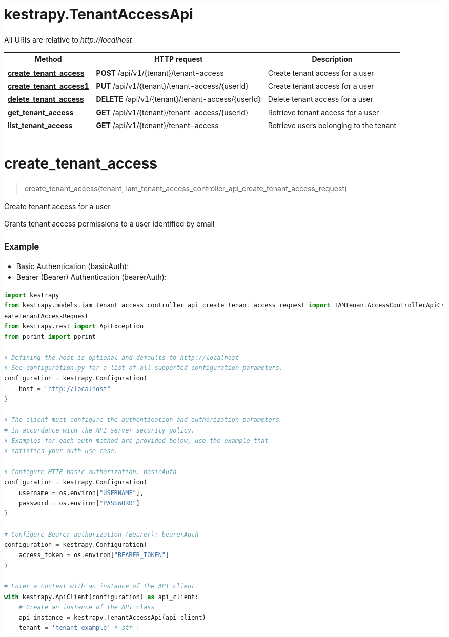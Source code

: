 # kestrapy.TenantAccessApi

All URIs are relative to *http://localhost*

Method | HTTP request | Description
------------- | ------------- | -------------
[**create_tenant_access**](TenantAccessApi.md#create_tenant_access) | **POST** /api/v1/{tenant}/tenant-access | Create tenant access for a user
[**create_tenant_access1**](TenantAccessApi.md#create_tenant_access1) | **PUT** /api/v1/{tenant}/tenant-access/{userId} | Create tenant access for a user
[**delete_tenant_access**](TenantAccessApi.md#delete_tenant_access) | **DELETE** /api/v1/{tenant}/tenant-access/{userId} | Delete tenant access for a user
[**get_tenant_access**](TenantAccessApi.md#get_tenant_access) | **GET** /api/v1/{tenant}/tenant-access/{userId} | Retrieve tenant access for a user
[**list_tenant_access**](TenantAccessApi.md#list_tenant_access) | **GET** /api/v1/{tenant}/tenant-access | Retrieve users belonging to the tenant


# **create_tenant_access**
> create_tenant_access(tenant, iam_tenant_access_controller_api_create_tenant_access_request)

Create tenant access for a user

Grants tenant access permissions to a user identified by email

### Example

* Basic Authentication (basicAuth):
* Bearer (Bearer) Authentication (bearerAuth):

```python
import kestrapy
from kestrapy.models.iam_tenant_access_controller_api_create_tenant_access_request import IAMTenantAccessControllerApiCreateTenantAccessRequest
from kestrapy.rest import ApiException
from pprint import pprint

# Defining the host is optional and defaults to http://localhost
# See configuration.py for a list of all supported configuration parameters.
configuration = kestrapy.Configuration(
    host = "http://localhost"
)

# The client must configure the authentication and authorization parameters
# in accordance with the API server security policy.
# Examples for each auth method are provided below, use the example that
# satisfies your auth use case.

# Configure HTTP basic authorization: basicAuth
configuration = kestrapy.Configuration(
    username = os.environ["USERNAME"],
    password = os.environ["PASSWORD"]
)

# Configure Bearer authorization (Bearer): bearerAuth
configuration = kestrapy.Configuration(
    access_token = os.environ["BEARER_TOKEN"]
)

# Enter a context with an instance of the API client
with kestrapy.ApiClient(configuration) as api_client:
    # Create an instance of the API class
    api_instance = kestrapy.TenantAccessApi(api_client)
    tenant = 'tenant_example' # str | 
```